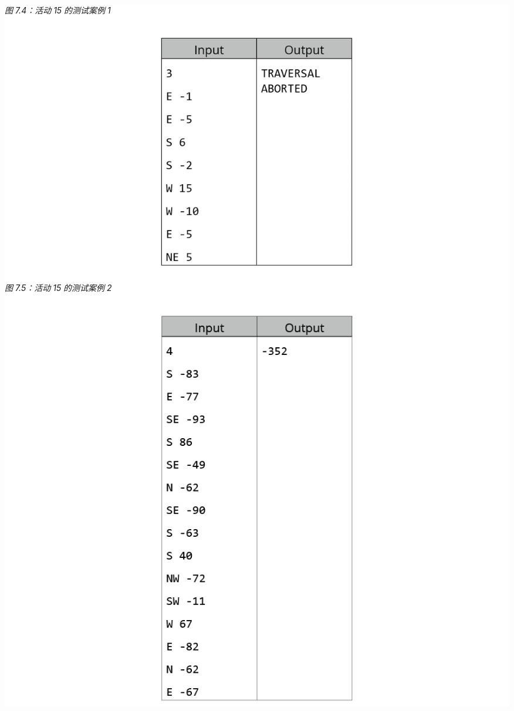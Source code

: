 ###### 图 7.4：活动 15 的测试案例 1

![图 7.5：活动 15 的测试案例 2](img/C14498_07_05.jpg)

###### 图 7.5：活动 15 的测试案例 2

![图 7.6：活动 15 的测试案例 3](img/C14498_07_06.jpg)
